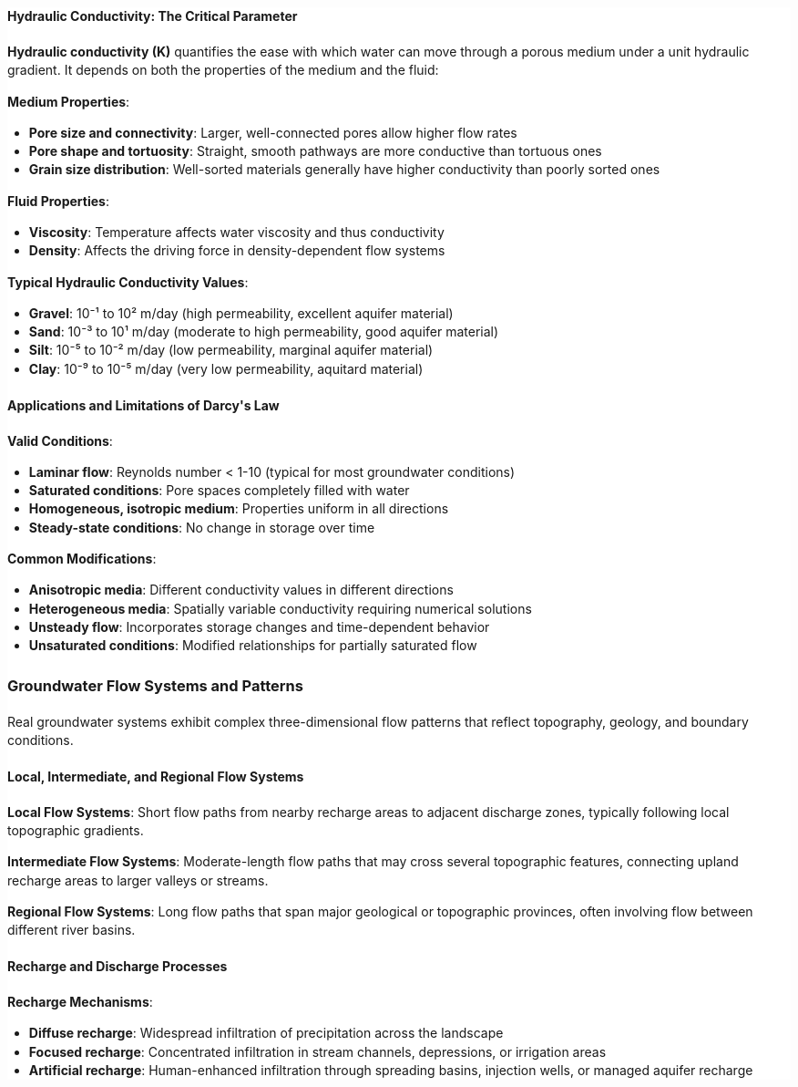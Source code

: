 #### Hydraulic Conductivity: The Critical Parameter

**Hydraulic conductivity (K)** quantifies the ease with which water can move through a porous medium under a unit hydraulic gradient. It depends on both the properties of the medium and the fluid:

**Medium Properties**:
- **Pore size and connectivity**: Larger, well-connected pores allow higher flow rates
- **Pore shape and tortuosity**: Straight, smooth pathways are more conductive than tortuous ones
- **Grain size distribution**: Well-sorted materials generally have higher conductivity than poorly sorted ones

**Fluid Properties**:
- **Viscosity**: Temperature affects water viscosity and thus conductivity
- **Density**: Affects the driving force in density-dependent flow systems

**Typical Hydraulic Conductivity Values**:
- **Gravel**: 10⁻¹ to 10² m/day (high permeability, excellent aquifer material)
- **Sand**: 10⁻³ to 10¹ m/day (moderate to high permeability, good aquifer material)
- **Silt**: 10⁻⁵ to 10⁻² m/day (low permeability, marginal aquifer material)
- **Clay**: 10⁻⁹ to 10⁻⁵ m/day (very low permeability, aquitard material)

#### Applications and Limitations of Darcy's Law

**Valid Conditions**:
- **Laminar flow**: Reynolds number < 1-10 (typical for most groundwater conditions)
- **Saturated conditions**: Pore spaces completely filled with water
- **Homogeneous, isotropic medium**: Properties uniform in all directions
- **Steady-state conditions**: No change in storage over time

**Common Modifications**:
- **Anisotropic media**: Different conductivity values in different directions
- **Heterogeneous media**: Spatially variable conductivity requiring numerical solutions
- **Unsteady flow**: Incorporates storage changes and time-dependent behavior
- **Unsaturated conditions**: Modified relationships for partially saturated flow

### Groundwater Flow Systems and Patterns

Real groundwater systems exhibit complex three-dimensional flow patterns that reflect topography, geology, and boundary conditions.

#### Local, Intermediate, and Regional Flow Systems

**Local Flow Systems**: Short flow paths from nearby recharge areas to adjacent discharge zones, typically following local topographic gradients.

**Intermediate Flow Systems**: Moderate-length flow paths that may cross several topographic features, connecting upland recharge areas to larger valleys or streams.

**Regional Flow Systems**: Long flow paths that span major geological or topographic provinces, often involving flow between different river basins.

#### Recharge and Discharge Processes

**Recharge Mechanisms**:
- **Diffuse recharge**: Widespread infiltration of precipitation across the landscape
- **Focused recharge**: Concentrated infiltration in stream channels, depressions, or irrigation areas
- **Artificial recharge**: Human-enhanced infiltration through spreading basins, injection wells, or managed aquifer recharge
